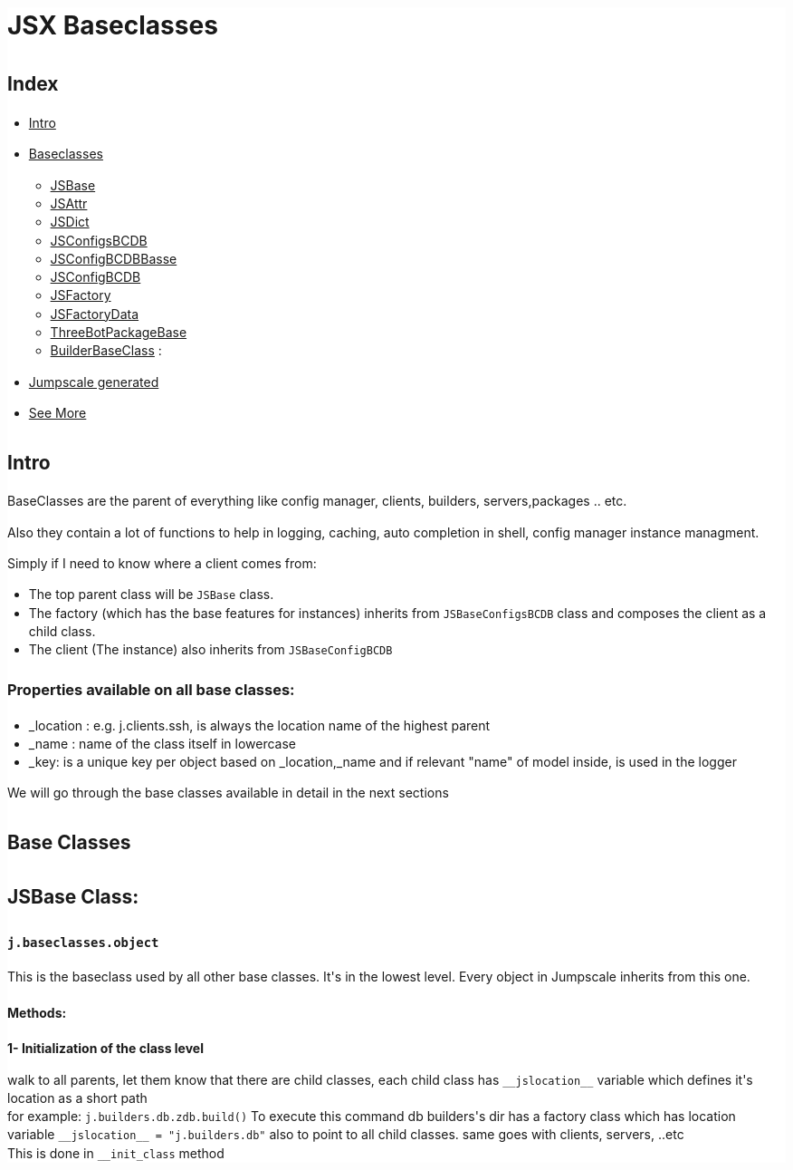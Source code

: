 # JSX Baseclasses

## Index
- [Intro](#intro)
- [Baseclasses](#base-classes)
    - [JSBase](#jsbase-class)
    - [JSAttr](#jsattr-class)
    - [JSDict](#jsdict-class)
    - [JSConfigsBCDB](#jsconfigsbcdb-class)
    - [JSConfigBCDBBasse](#jsconfigbcdbbase-class)
    - [JSConfigBCDB](#jsconfigbcdb-class)
    - [JSFactory](#jsfactory-class)
    - [JSFactoryData](#jsfactorydata-class)
    - [ThreeBotPackageBase](#threebotpackage-class)
    - [BuilderBaseClass](#builderbase-class) :

- [Jumpscale generated](#jumpscale-generated)
- [See More](#see-more)

## Intro
BaseClasses are the parent of everything like config manager, clients, builders, servers,packages .. etc.<br/>

Also they contain a lot of functions to help in logging, caching, auto completion in shell, config manager instance managment.

Simply if I need to know where a client comes from:<br>
- The top parent class will be `JSBase` class.
- The factory (which has the base features for instances) inherits from `JSBaseConfigsBCDB` class and composes the client as a child class.
- The client (The instance) also inherits from `JSBaseConfigBCDB` <br/>

### Properties available on all base classes:
- _location  : e.g. j.clients.ssh, is always the location name of the highest parent
- _name : name of the class itself in lowercase
- _key: is a unique key per object based on _location,_name and if relevant "name" of model inside, is used in the logger

We will go through the base classes available in detail in the next sections

## Base Classes
## JSBase Class:
### `j.baseclasses.object`
This is the baseclass used by all other base classes. It's in the lowest level. Every object in Jumpscale inherits from this one.

#### Methods:
**1- Initialization of the class level** <br/>
    <p>walk to all parents, let them know that there are child classes, each child class has `__jslocation__` variable which defines it's location as a short path<br/>
    for example: `j.builders.db.zdb.build()`
    To execute this command db builders's dir has a factory class which has location variable `__jslocation__ = "j.builders.db"` also to point to all child classes. same goes with clients, servers, ..etc<br/>
    This is done in `__init_class` method</p>
